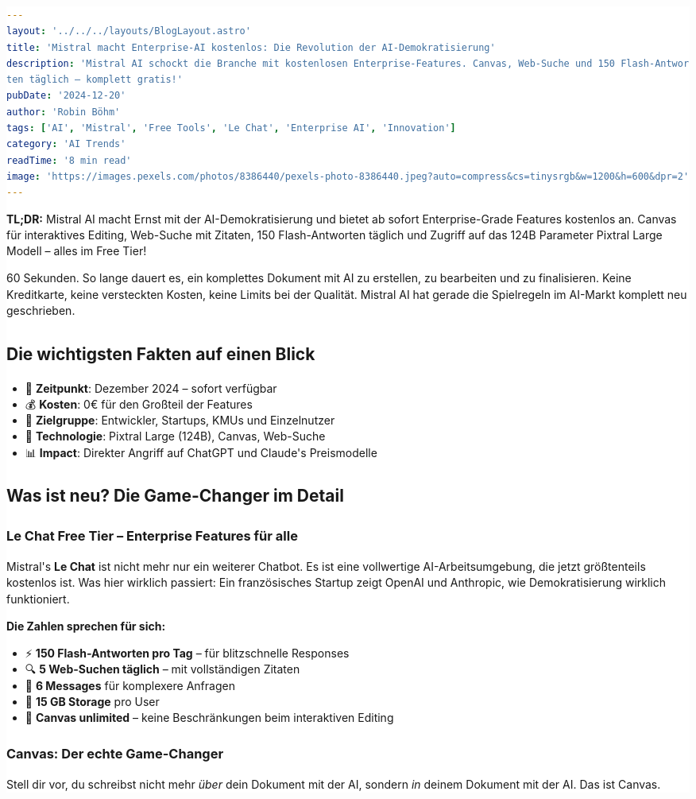 ```yaml
---
layout: '../../../layouts/BlogLayout.astro'
title: 'Mistral macht Enterprise-AI kostenlos: Die Revolution der AI-Demokratisierung'
description: 'Mistral AI schockt die Branche mit kostenlosen Enterprise-Features. Canvas, Web-Suche und 150 Flash-Antworten täglich – komplett gratis!'
pubDate: '2024-12-20'
author: 'Robin Böhm'
tags: ['AI', 'Mistral', 'Free Tools', 'Le Chat', 'Enterprise AI', 'Innovation']
category: 'AI Trends'
readTime: '8 min read'
image: 'https://images.pexels.com/photos/8386440/pexels-photo-8386440.jpeg?auto=compress&cs=tinysrgb&w=1200&h=600&dpr=2'
---
```


**TL;DR:** Mistral AI macht Ernst mit der AI-Demokratisierung und bietet ab sofort Enterprise-Grade Features kostenlos an. Canvas für interaktives Editing, Web-Suche mit Zitaten, 150 Flash-Antworten täglich und Zugriff auf das 124B Parameter Pixtral Large Modell – alles im Free Tier!

60 Sekunden. So lange dauert es, ein komplettes Dokument mit AI zu erstellen, zu bearbeiten und zu finalisieren. Keine Kreditkarte, keine versteckten Kosten, keine Limits bei der Qualität. Mistral AI hat gerade die Spielregeln im AI-Markt komplett neu geschrieben.

## Die wichtigsten Fakten auf einen Blick

- 📅 **Zeitpunkt**: Dezember 2024 – sofort verfügbar
- 💰 **Kosten**: 0€ für den Großteil der Features
- 🎯 **Zielgruppe**: Entwickler, Startups, KMUs und Einzelnutzer
- 🔧 **Technologie**: Pixtral Large (124B), Canvas, Web-Suche
- 📊 **Impact**: Direkter Angriff auf ChatGPT und Claude's Preismodelle

## Was ist neu? Die Game-Changer im Detail

### Le Chat Free Tier – Enterprise Features für alle

Mistral's **Le Chat** ist nicht mehr nur ein weiterer Chatbot. Es ist eine vollwertige AI-Arbeitsumgebung, die jetzt größtenteils kostenlos ist. Was hier wirklich passiert: Ein französisches Startup zeigt OpenAI und Anthropic, wie Demokratisierung wirklich funktioniert.

**Die Zahlen sprechen für sich:**
- ⚡ **150 Flash-Antworten pro Tag** – für blitzschnelle Responses
- 🔍 **5 Web-Suchen täglich** – mit vollständigen Zitaten
- 📝 **6 Messages** für komplexere Anfragen
- 💾 **15 GB Storage** pro User
- 🎨 **Canvas unlimited** – keine Beschränkungen beim interaktiven Editing

### Canvas: Der echte Game-Changer

Stell dir vor, du schreibst nicht mehr *über* dein Dokument mit der AI, sondern *in* deinem Dokument mit der AI. Das ist Canvas.
